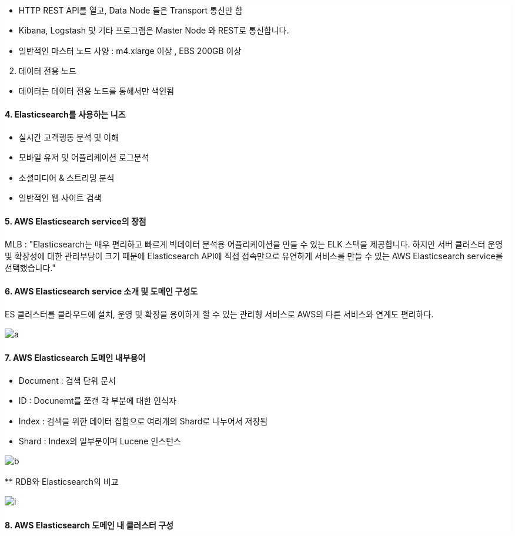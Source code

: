 
- HTTP REST API를 열고, Data Node 들은 Transport 통신만 함


- Kibana, Logstash 및 기타 프로그램은 Master Node 와 REST로 통신합니다.


- 일반적인 마스터 노드 사양 : m4.xlarge 이상 , EBS 200GB 이상

2) 데이터 전용 노드


- 데이터는 데이터 전용 노드를 통해서만 색인됨


#### 4. Elasticsearch를 사용하는 니즈


- 실시간 고객행동 분석 및 이해


- 모바일 유저 및 어플리케이션 로그분석


- 소셜미디어 & 스트리밍 분석


- 일반적인 웹 사이트 검색 



#### 5. AWS Elasticsearch service의 장점

MLB : "Elasticsearch는 매우 편리하고 빠르게 빅데이터 분석용 어플리케이션을 만들 수 있는 ELK 스택을 제공합니다. 하지만 서버 클러스터 운영 및 확장성에 대한 관리부담이 크기 때문에 Elasticsearch API에 직접 접속만으로 유연하게 서비스를 만들 수 있는 AWS Elasticsearch service를 선택했습니다."

#### 6. AWS Elasticsearch service 소개 및 도메인 구성도

ES 클러스터를 클라우드에 설치, 운영 및 확장을 용이하게 할 수 있는 관리형 서비스로 AWS의 다른 서비스와 연계도 편리하다.

![a](https://user-images.githubusercontent.com/41605276/88018195-2a971780-cb62-11ea-9947-f5d788ec9608.png)


#### 7. AWS Elasticsearch 도메인 내부용어


- Document : 검색 단위 문서


- ID : Docunemt를 쪼갠 각 부분에 대한 인식자


- Index : 검색을 위한 데이터 집합으로 여러개의 Shard로 나누어서 저장됨


- Shard : Index의 일부분이며 Lucene 인스턴스

![b](https://user-images.githubusercontent.com/41605276/88018291-6631e180-cb62-11ea-916d-218f2f119dc2.PNG)


** RDB와 Elasticsearch의 비교


![i](https://user-images.githubusercontent.com/41605276/88023675-6d5ded00-cb6c-11ea-91a8-828f90409f43.PNG)


#### 8. AWS Elasticsearch 도메인 내 클러스터 구성
